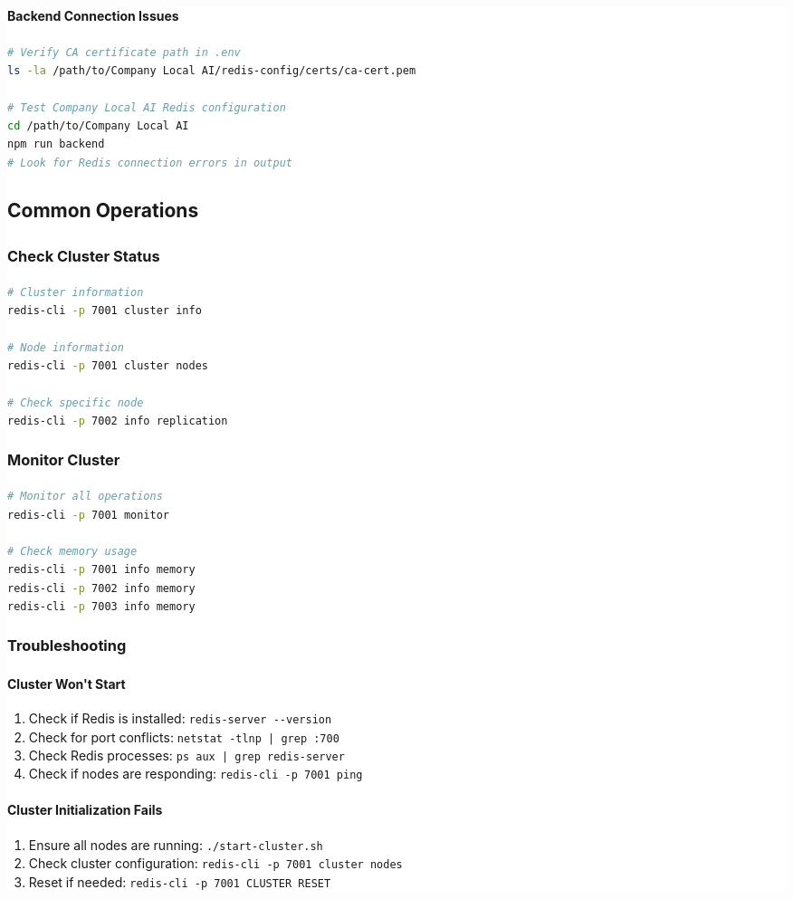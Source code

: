 #### Backend Connection Issues

```bash
# Verify CA certificate path in .env
ls -la /path/to/Company Local AI/redis-config/certs/ca-cert.pem

# Test Company Local AI Redis configuration
cd /path/to/Company Local AI
npm run backend
# Look for Redis connection errors in output
```

## Common Operations

### Check Cluster Status

```bash
# Cluster information
redis-cli -p 7001 cluster info

# Node information
redis-cli -p 7001 cluster nodes

# Check specific node
redis-cli -p 7002 info replication
```

### Monitor Cluster

```bash
# Monitor all operations
redis-cli -p 7001 monitor

# Check memory usage
redis-cli -p 7001 info memory
redis-cli -p 7002 info memory
redis-cli -p 7003 info memory
```

### Troubleshooting

#### Cluster Won't Start

1. Check if Redis is installed: `redis-server --version`
2. Check for port conflicts: `netstat -tlnp | grep :700`
3. Check Redis processes: `ps aux | grep redis-server`
4. Check if nodes are responding: `redis-cli -p 7001 ping`

#### Cluster Initialization Fails

1. Ensure all nodes are running: `./start-cluster.sh`
2. Check cluster configuration: `redis-cli -p 7001 cluster nodes`
3. Reset if needed: `redis-cli -p 7001 CLUSTER RESET`
